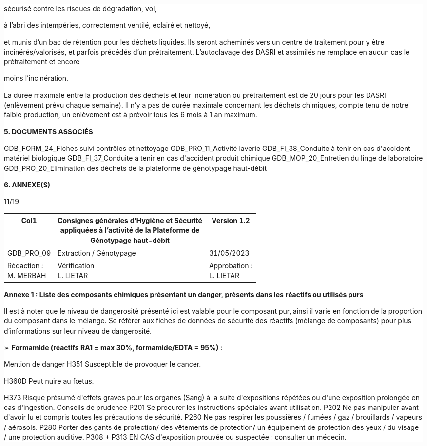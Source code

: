    sécurisé contre les risques de dégradation, vol,

   à l’abri des intempéries, correctement ventilé, éclairé et nettoyé,

   et munis d’un bac de rétention pour les déchets liquides.
Ils seront acheminés vers un centre de traitement pour y être incinérés/valorisés, et parfois
précédés d’un prétraitement.
L’autoclavage des DASRI et assimilés ne remplace en aucun cas le prétraitement et encore

moins l’incinération.

La durée maximale entre la production des déchets et leur incinération ou prétraitement est
de 20 jours pour les DASRI (enlèvement prévu chaque semaine). Il n’y a pas de durée
maximale concernant les déchets chimiques, compte tenu de notre faible production, un
enlèvement est à prévoir tous les 6 mois à 1 an maximum.

**5. DOCUMENTS ASSOCIÉS**

GDB_FORM_24_Fiches suivi contrôles et nettoyage
GDB_PRO_11_Activité laverie
GDB_FI_38_Conduite à tenir en cas d'accident matériel biologique
GDB_FI_37_Conduite à tenir en cas d'accident produit chimique
GDB_MOP_20_Entretien du linge de laboratoire
GDB_PRO_20_Elimination des déchets de la plateforme de génotypage haut-débit

**6. ANNEXE(S)**

11/19

|Col1|Consignes générales d’Hygiène et Sécurité<br>appliquées à l’activité de la Plateforme de<br>Génotypage haut-débit|Version 1.2|
|---|---|---|
|GDB_PRO_09|Extraction / Génotypage|31/05/2023|
|Rédaction :<br>M. MERBAH|Vérification :<br>L. LIETAR|Approbation :<br>L. LIETAR|


**Annexe 1 : Liste des composants chimiques présentant un danger, présents dans les**
**réactifs ou utilisés purs**

Il est à noter que le niveau de dangerosité présenté ici est valable pour le composant pur,
ainsi il varie en fonction de la proportion du composant dans le mélange. Se référer aux
fiches de données de sécurité des réactifs (mélange de composants) pour plus
d’informations sur leur niveau de dangerosité.

➢ **Formamide (réactifs RA1 = max 30%, formamide/EDTA = 95%)** :

Mention de danger
H351 Susceptible de provoquer le cancer.

H360D Peut nuire au fœtus.

H373 Risque présumé d'effets graves pour les organes (Sang) à la suite
d'expositions répétées ou d'une exposition prolongée en cas d'ingestion.
Conseils de prudence
P201 Se procurer les instructions spéciales avant utilisation.
P202 Ne pas manipuler avant d'avoir lu et compris toutes les précautions de sécurité.
P260 Ne pas respirer les poussières / fumées / gaz / brouillards / vapeurs / aérosols.
P280 Porter des gants de protection/ des vêtements de protection/ un équipement de
protection des yeux / du visage / une protection auditive.
P308 + P313 EN CAS d'exposition prouvée ou suspectée : consulter un médecin.
